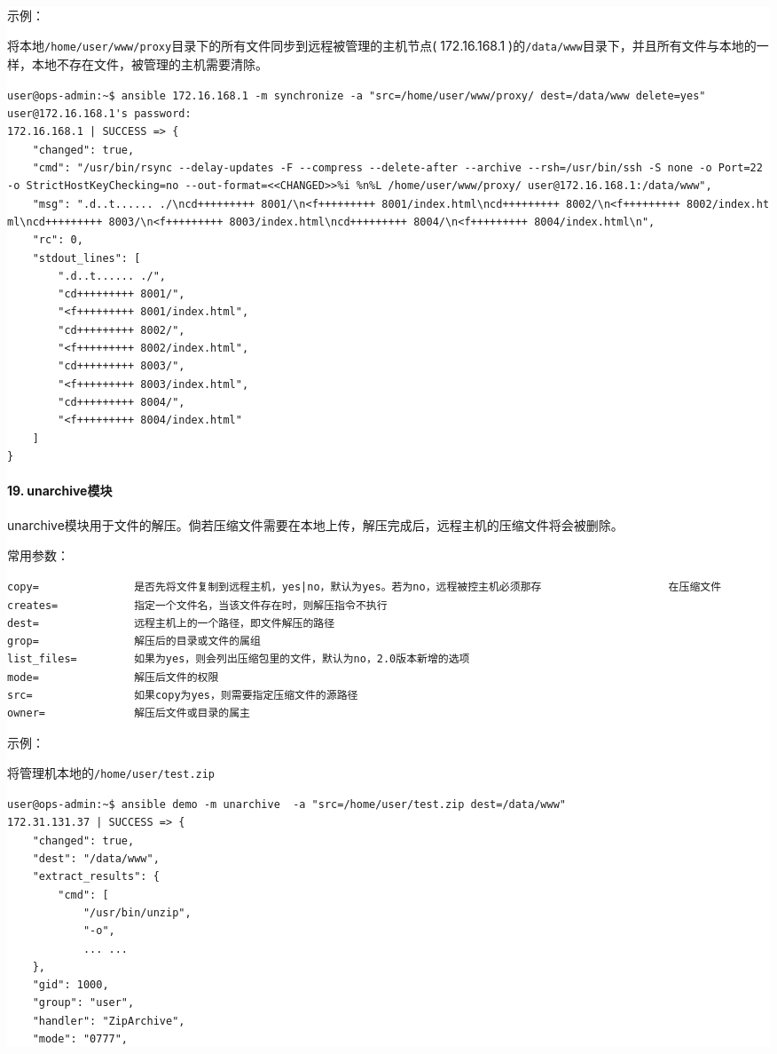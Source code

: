 示例：

将本地`/home/user/www/proxy`目录下的所有文件同步到远程被管理的主机节点( 172.16.168.1 )的`/data/www`目录下，并且所有文件与本地的一样，本地不存在文件，被管理的主机需要清除。

```shell
user@ops-admin:~$ ansible 172.16.168.1 -m synchronize -a "src=/home/user/www/proxy/ dest=/data/www delete=yes"
user@172.16.168.1's password: 
172.16.168.1 | SUCCESS => {
    "changed": true,
    "cmd": "/usr/bin/rsync --delay-updates -F --compress --delete-after --archive --rsh=/usr/bin/ssh -S none -o Port=22 -o StrictHostKeyChecking=no --out-format=<<CHANGED>>%i %n%L /home/user/www/proxy/ user@172.16.168.1:/data/www",
    "msg": ".d..t...... ./\ncd+++++++++ 8001/\n<f+++++++++ 8001/index.html\ncd+++++++++ 8002/\n<f+++++++++ 8002/index.html\ncd+++++++++ 8003/\n<f+++++++++ 8003/index.html\ncd+++++++++ 8004/\n<f+++++++++ 8004/index.html\n",
    "rc": 0,
    "stdout_lines": [
        ".d..t...... ./",
        "cd+++++++++ 8001/",
        "<f+++++++++ 8001/index.html",
        "cd+++++++++ 8002/",
        "<f+++++++++ 8002/index.html",
        "cd+++++++++ 8003/",
        "<f+++++++++ 8003/index.html",
        "cd+++++++++ 8004/",
        "<f+++++++++ 8004/index.html"
    ]
}
```

#### 19. unarchive模块

unarchive模块用于文件的解压。倘若压缩文件需要在本地上传，解压完成后，远程主机的压缩文件将会被删除。

常用参数：

```shell
copy=				是否先将文件复制到远程主机，yes|no，默认为yes。若为no，远程被控主机必须那存					   在压缩文件
creates=			指定一个文件名，当该文件存在时，则解压指令不执行
dest=				远程主机上的一个路径，即文件解压的路径 
grop=				解压后的目录或文件的属组
list_files=			如果为yes，则会列出压缩包里的文件，默认为no，2.0版本新增的选项
mode=				解压后文件的权限
src=				如果copy为yes，则需要指定压缩文件的源路径 
owner=				解压后文件或目录的属主
```

示例：

将管理机本地的`/home/user/test.zip`	

```shell
user@ops-admin:~$ ansible demo -m unarchive  -a "src=/home/user/test.zip dest=/data/www" 
172.31.131.37 | SUCCESS => {
    "changed": true,
    "dest": "/data/www",
    "extract_results": {
        "cmd": [
            "/usr/bin/unzip",
            "-o",
			... ...
    },
    "gid": 1000,
    "group": "user",
    "handler": "ZipArchive",
    "mode": "0777",
```